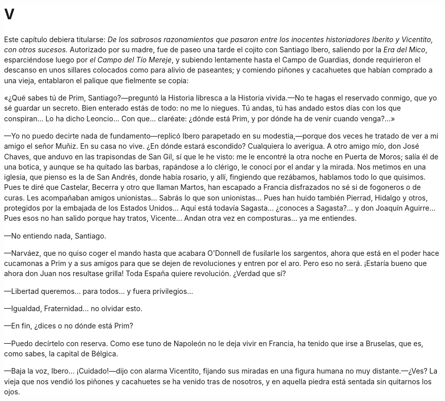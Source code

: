 # V

Este capítulo debiera titularse: *De los sabrosos razonamientos que pasaron
entre los inocentes historiadores Iberito y Vicentito, con otros sucesos.*
Autorizado por su madre, fue de paseo una tarde el cojito con Santiago Ibero,
saliendo por la *Era del Mico*, esparciéndose luego por *el Campo del Tío
Mereje*, y subiendo lentamente hasta el Campo de Guardias, donde requirieron el
descanso en unos sillares colocados como para alivio de paseantes; y comiendo
piñones y cacahuetes que habían comprado a una vieja, entablaron el palique que
fielmente se copia:

«¿Qué sabes tú de Prim, Santiago?—preguntó la Historia libresca a la Historia
vivida.—No te hagas el reservado conmigo, que yo sé guardar un secreto. Bien
enterado estás de todo: no me lo niegues. Tú andas, tú has andado estos días
con los que conspiran... Lo ha dicho Leoncio... Con que... claréate: ¿dónde
está Prim, y por dónde ha de venir cuando venga?...»

—Yo no puedo decirte nada de fundamento—replicó Ibero parapetado en su
modestia,—porque dos veces he tratado de ver a mi amigo el señor Muñiz. En su
casa no vive. ¿En dónde estará escondido? Cualquiera lo averigua. A otro amigo
mío, don José Chaves, que anduvo en las trapisondas de San Gil, sí que le he
visto: me le encontré la otra noche en Puerta de Moros; salía él de una botica,
y aunque se ha quitado las barbas, rapándose a lo clérigo, le conocí por el
andar y la mirada. Nos metimos en una iglesia, que pienso es la de San Andrés,
donde había rosario, y allí, fingiendo que rezábamos, hablamos todo lo que
quisimos. Pues te diré que Castelar, Becerra y otro que llaman Martos, han
escapado a Francia disfrazados no sé si de fogoneros o de curas. Les
acompañaban amigos unionistas... Sabrás lo que son unionistas... Pues han huido
también Pierrad, Hidalgo y otros, protegidos por la embajada de los Estados
Unidos... Aquí está todavía Sagasta... ¿conoces a Sagasta?... y don Joaquín
Aguirre... Pues esos no han salido porque hay tratos, Vicente... Andan otra vez
en composturas... ya me entiendes.

—No entiendo nada, Santiago.  

—Narváez, que no quiso coger el mando hasta que acabara O'Donnell de fusilarle
los sargentos, ahora que está en el poder hace cucamonas a Prim y a sus amigos
para que se dejen de revoluciones y entren por el aro.  Pero eso no será.
¡Estaría bueno que ahora don Juan nos resultase grilla!  Toda España quiere
revolución. ¿Verdad que sí?

—Libertad queremos... para todos... y fuera privilegios...

—Igualdad, Fraternidad... no olvidar esto. 

—En fin, ¿dices o no dónde está Prim?

—Puedo decírtelo con reserva. Como ese tuno de Napoleón no le deja vivir en
Francia, ha tenido que irse a Bruselas, que es, como sabes, la capital de
Bélgica.

—Baja la voz, Ibero... ¡Cuidado!—dijo con alarma Vicentito, fijando sus miradas
en una figura humana no muy distante.—¿Ves? La vieja que nos vendió los piñones
y cacahuetes se ha venido tras de nosotros, y en aquella piedra está sentada
sin quitarnos los ojos.

